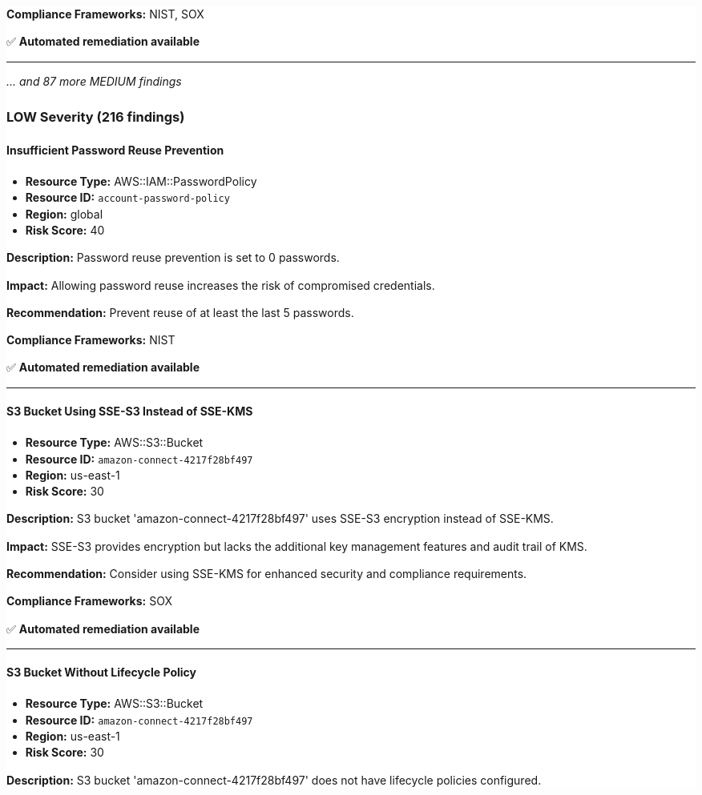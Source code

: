 **Compliance Frameworks:** NIST, SOX

✅ **Automated remediation available**

---

*... and 87 more MEDIUM findings*

### LOW Severity (216 findings)

#### Insufficient Password Reuse Prevention

- **Resource Type:** AWS::IAM::PasswordPolicy
- **Resource ID:** `account-password-policy`
- **Region:** global
- **Risk Score:** 40

**Description:** Password reuse prevention is set to 0 passwords.

**Impact:** Allowing password reuse increases the risk of compromised credentials.

**Recommendation:** Prevent reuse of at least the last 5 passwords.

**Compliance Frameworks:** NIST

✅ **Automated remediation available**

---

#### S3 Bucket Using SSE-S3 Instead of SSE-KMS

- **Resource Type:** AWS::S3::Bucket
- **Resource ID:** `amazon-connect-4217f28bf497`
- **Region:** us-east-1
- **Risk Score:** 30

**Description:** S3 bucket 'amazon-connect-4217f28bf497' uses SSE-S3 encryption instead of SSE-KMS.

**Impact:** SSE-S3 provides encryption but lacks the additional key management features and audit trail of KMS.

**Recommendation:** Consider using SSE-KMS for enhanced security and compliance requirements.

**Compliance Frameworks:** SOX

✅ **Automated remediation available**

---

#### S3 Bucket Without Lifecycle Policy

- **Resource Type:** AWS::S3::Bucket
- **Resource ID:** `amazon-connect-4217f28bf497`
- **Region:** us-east-1
- **Risk Score:** 30

**Description:** S3 bucket 'amazon-connect-4217f28bf497' does not have lifecycle policies configured.
